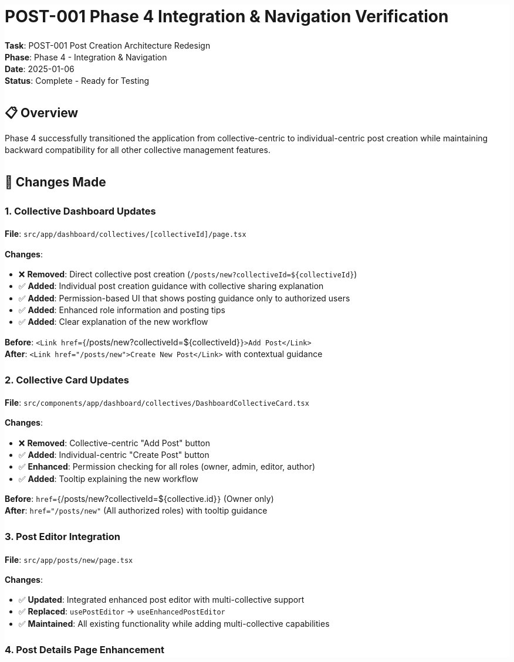 # POST-001 Phase 4 Integration & Navigation Verification

**Task**: POST-001 Post Creation Architecture Redesign  
**Phase**: Phase 4 - Integration & Navigation  
**Date**: 2025-01-06  
**Status**: Complete - Ready for Testing

## 📋 Overview

Phase 4 successfully transitioned the application from collective-centric to individual-centric post creation while maintaining backward compatibility for all other collective management features.

## 🔄 Changes Made

### 1. **Collective Dashboard Updates**

**File**: `src/app/dashboard/collectives/[collectiveId]/page.tsx`

**Changes**:

- ❌ **Removed**: Direct collective post creation (`/posts/new?collectiveId=${collectiveId}`)
- ✅ **Added**: Individual post creation guidance with collective sharing explanation
- ✅ **Added**: Permission-based UI that shows posting guidance only to authorized users
- ✅ **Added**: Enhanced role information and posting tips
- ✅ **Added**: Clear explanation of the new workflow

**Before**: `<Link href={`/posts/new?collectiveId=${collectiveId}`}>Add Post</Link>`  
**After**: `<Link href="/posts/new">Create New Post</Link>` with contextual guidance

### 2. **Collective Card Updates**

**File**: `src/components/app/dashboard/collectives/DashboardCollectiveCard.tsx`

**Changes**:

- ❌ **Removed**: Collective-centric "Add Post" button
- ✅ **Added**: Individual-centric "Create Post" button
- ✅ **Enhanced**: Permission checking for all roles (owner, admin, editor, author)
- ✅ **Added**: Tooltip explaining the new workflow

**Before**: `href={`/posts/new?collectiveId=${collective.id}`}` (Owner only)  
**After**: `href="/posts/new"` (All authorized roles) with tooltip guidance

### 3. **Post Editor Integration**

**File**: `src/app/posts/new/page.tsx`

**Changes**:

- ✅ **Updated**: Integrated enhanced post editor with multi-collective support
- ✅ **Replaced**: `usePostEditor` → `useEnhancedPostEditor`
- ✅ **Maintained**: All existing functionality while adding multi-collective capabilities

### 4. **Post Details Page Enhancement**
